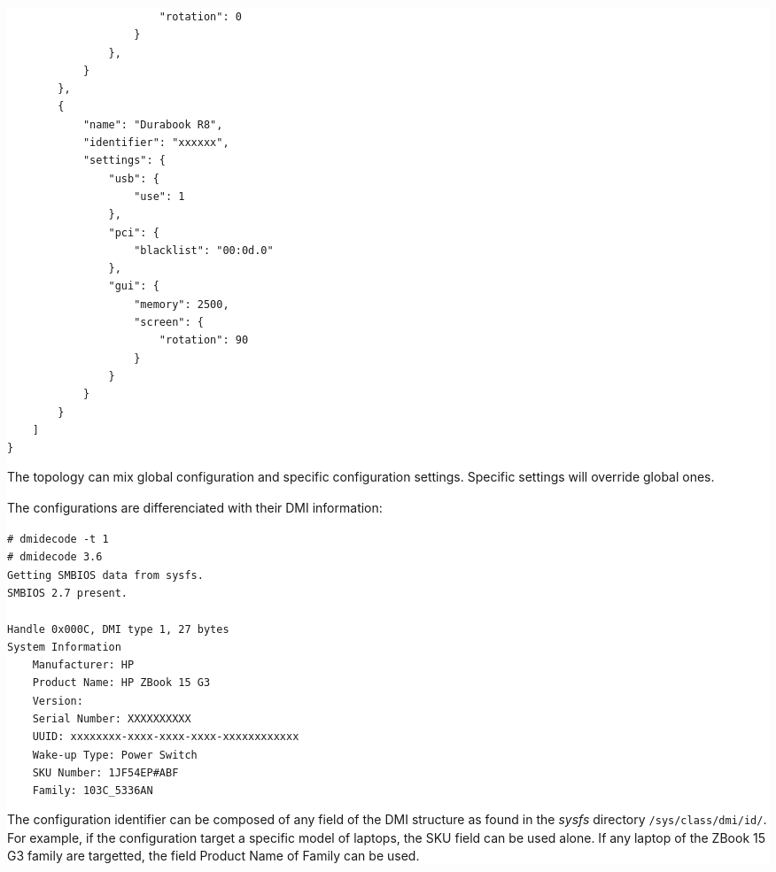 ```
                        "rotation": 0
                    }
                },
            }
        },
        {
            "name": "Durabook R8",
            "identifier": "xxxxxx",
            "settings": {
                "usb": {
                    "use": 1
                },
                "pci": {
                    "blacklist": "00:0d.0"
                },
                "gui": {
                    "memory": 2500,
                    "screen": {
                        "rotation": 90
                    }
                }
            }
        }
    ]
}
```

The topology can mix global configuration and specific configuration settings. Specific settings will override global ones.

The configurations are differenciated with their DMI information:
```
# dmidecode -t 1
# dmidecode 3.6
Getting SMBIOS data from sysfs.
SMBIOS 2.7 present.

Handle 0x000C, DMI type 1, 27 bytes
System Information
	Manufacturer: HP
	Product Name: HP ZBook 15 G3
	Version:
	Serial Number: XXXXXXXXXX
	UUID: xxxxxxxx-xxxx-xxxx-xxxx-xxxxxxxxxxxx
	Wake-up Type: Power Switch
	SKU Number: 1JF54EP#ABF
	Family: 103C_5336AN
```

The configuration identifier can be composed of any field of the DMI structure as found in the *sysfs* directory `/sys/class/dmi/id/`. For example, if the configuration target a specific model of laptops, the SKU field can be used alone. If any laptop of the ZBook 15 G3 family are targetted, the field Product Name of Family can be used.
